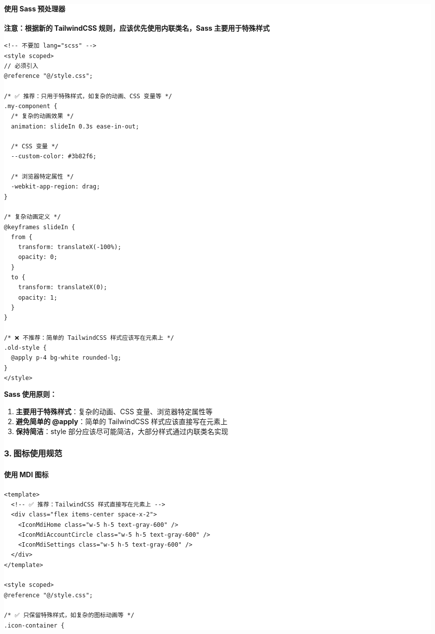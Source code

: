 #### 使用 Sass 预处理器

**注意：根据新的 TailwindCSS 规则，应该优先使用内联类名，Sass 主要用于特殊样式**

```vue
<!-- 不要加 lang="scss" -->
<style scoped>
// 必须引入
@reference "@/style.css";

/* ✅ 推荐：只用于特殊样式，如复杂的动画、CSS 变量等 */
.my-component {
  /* 复杂的动画效果 */
  animation: slideIn 0.3s ease-in-out;

  /* CSS 变量 */
  --custom-color: #3b82f6;

  /* 浏览器特定属性 */
  -webkit-app-region: drag;
}

/* 复杂动画定义 */
@keyframes slideIn {
  from {
    transform: translateX(-100%);
    opacity: 0;
  }
  to {
    transform: translateX(0);
    opacity: 1;
  }
}

/* ❌ 不推荐：简单的 TailwindCSS 样式应该写在元素上 */
.old-style {
  @apply p-4 bg-white rounded-lg;
}
</style>
```

**Sass 使用原则：**

1. **主要用于特殊样式**：复杂的动画、CSS 变量、浏览器特定属性等
2. **避免简单的 @apply**：简单的 TailwindCSS 样式应该直接写在元素上
3. **保持简洁**：style 部分应该尽可能简洁，大部分样式通过内联类名实现

### 3. 图标使用规范

#### 使用 MDI 图标

```vue
<template>
  <!-- ✅ 推荐：TailwindCSS 样式直接写在元素上 -->
  <div class="flex items-center space-x-2">
    <IconMdiHome class="w-5 h-5 text-gray-600" />
    <IconMdiAccountCircle class="w-5 h-5 text-gray-600" />
    <IconMdiSettings class="w-5 h-5 text-gray-600" />
  </div>
</template>

<style scoped>
@reference "@/style.css";

/* ✅ 只保留特殊样式，如复杂的图标动画等 */
.icon-container {
```